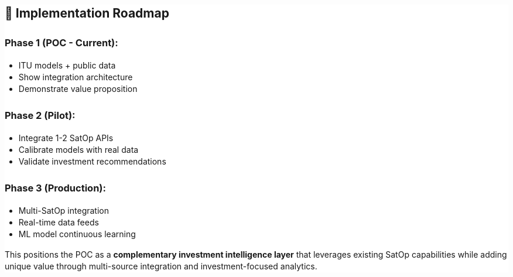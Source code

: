 ## 🚀 Implementation Roadmap

### Phase 1 (POC - Current):
- ITU models + public data
- Show integration architecture
- Demonstrate value proposition

### Phase 2 (Pilot):
- Integrate 1-2 SatOp APIs
- Calibrate models with real data
- Validate investment recommendations

### Phase 3 (Production):
- Multi-SatOp integration
- Real-time data feeds
- ML model continuous learning

This positions the POC as a **complementary investment intelligence layer** that leverages existing SatOp capabilities while adding unique value through multi-source integration and investment-focused analytics.